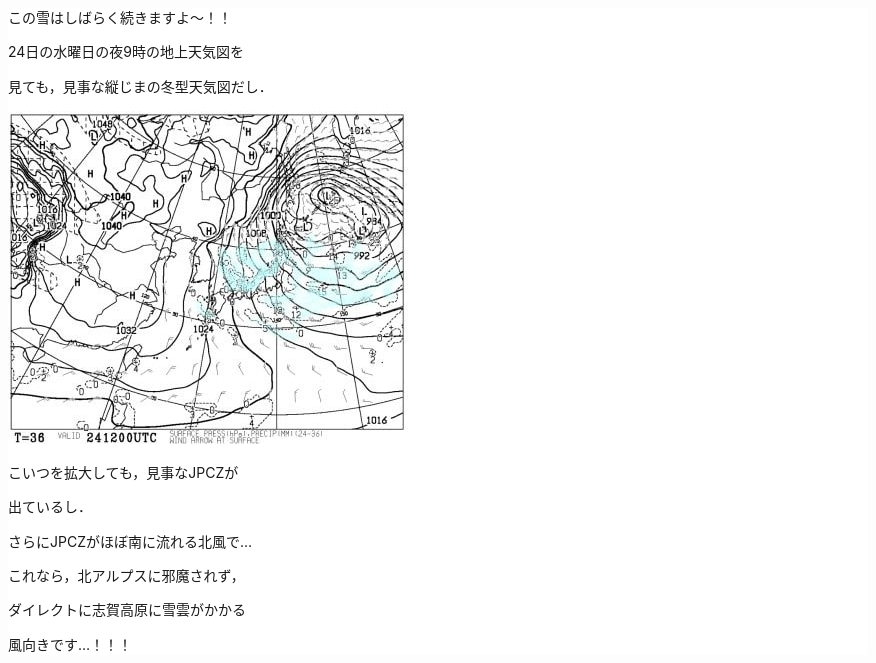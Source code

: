 
この雪はしばらく続きますよ～！！





24日の水曜日の夜9時の地上天気図を


見ても，見事な縦じまの冬型天気図だし．




![25c4854bdc71645ddc20708c0bae5419.jpg](images/25c4854bdc71645ddc20708c0bae5419.jpg)







こいつを拡大しても，見事なJPCZが


出ているし．


さらにJPCZがほぼ南に流れる北風で…


これなら，北アルプスに邪魔されず，


ダイレクトに志賀高原に雪雲がかかる


風向きです…！！！



